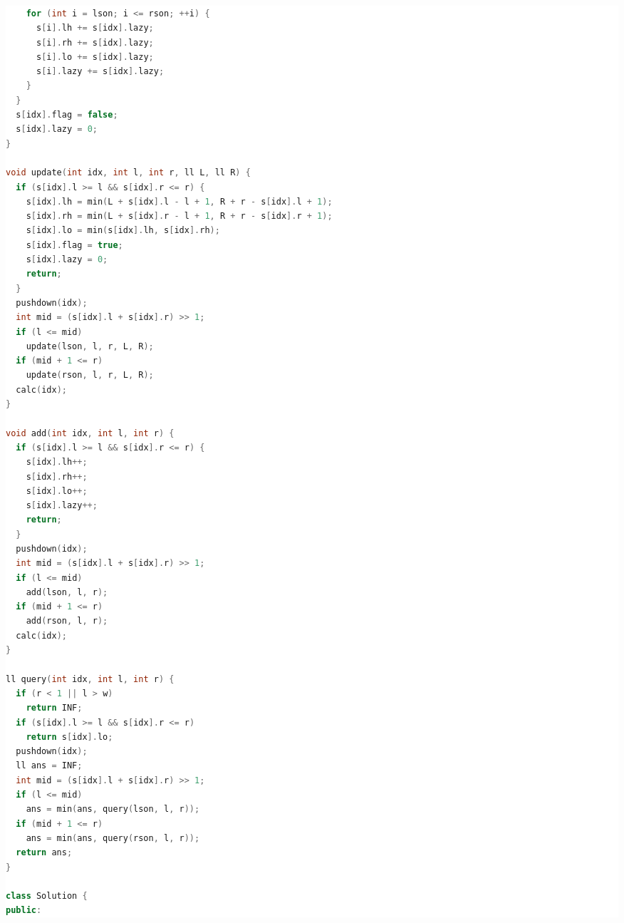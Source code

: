 ```cpp
    for (int i = lson; i <= rson; ++i) {
      s[i].lh += s[idx].lazy;
      s[i].rh += s[idx].lazy;
      s[i].lo += s[idx].lazy;
      s[i].lazy += s[idx].lazy;
    }
  }
  s[idx].flag = false;
  s[idx].lazy = 0;
}

void update(int idx, int l, int r, ll L, ll R) {
  if (s[idx].l >= l && s[idx].r <= r) {
    s[idx].lh = min(L + s[idx].l - l + 1, R + r - s[idx].l + 1);
    s[idx].rh = min(L + s[idx].r - l + 1, R + r - s[idx].r + 1);
    s[idx].lo = min(s[idx].lh, s[idx].rh);
    s[idx].flag = true;
    s[idx].lazy = 0;
    return;
  }
  pushdown(idx);
  int mid = (s[idx].l + s[idx].r) >> 1;
  if (l <= mid)
    update(lson, l, r, L, R);
  if (mid + 1 <= r)
    update(rson, l, r, L, R);
  calc(idx);
}

void add(int idx, int l, int r) {
  if (s[idx].l >= l && s[idx].r <= r) {
    s[idx].lh++;
    s[idx].rh++;
    s[idx].lo++;
    s[idx].lazy++;
    return;
  }
  pushdown(idx);
  int mid = (s[idx].l + s[idx].r) >> 1;
  if (l <= mid)
    add(lson, l, r);
  if (mid + 1 <= r)
    add(rson, l, r);
  calc(idx);
}

ll query(int idx, int l, int r) {
  if (r < 1 || l > w)
    return INF;
  if (s[idx].l >= l && s[idx].r <= r)
    return s[idx].lo;
  pushdown(idx);
  ll ans = INF;
  int mid = (s[idx].l + s[idx].r) >> 1;
  if (l <= mid)
    ans = min(ans, query(lson, l, r));
  if (mid + 1 <= r)
    ans = min(ans, query(rson, l, r));
  return ans;
}

class Solution {
public:
```